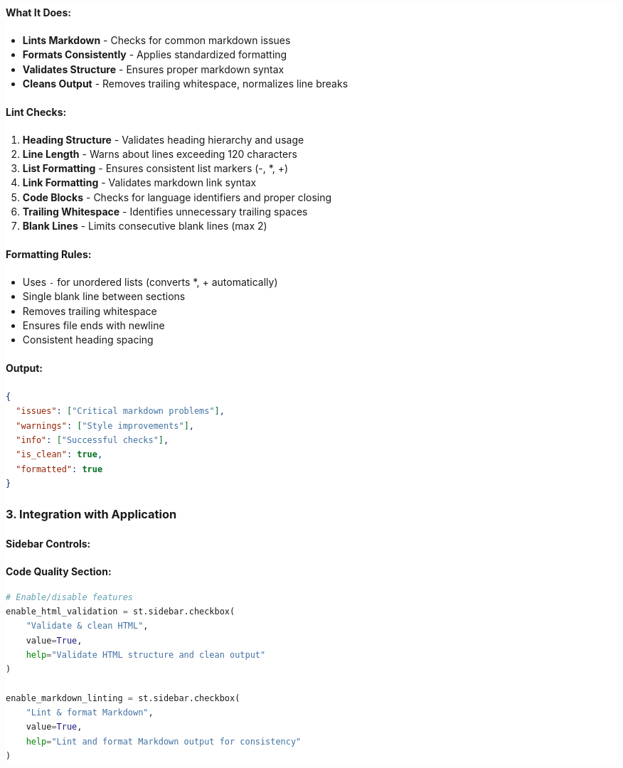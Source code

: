 #### What It Does:
- **Lints Markdown** - Checks for common markdown issues
- **Formats Consistently** - Applies standardized formatting
- **Validates Structure** - Ensures proper markdown syntax
- **Cleans Output** - Removes trailing whitespace, normalizes line breaks

#### Lint Checks:
1. **Heading Structure** - Validates heading hierarchy and usage
2. **Line Length** - Warns about lines exceeding 120 characters
3. **List Formatting** - Ensures consistent list markers (-, *, +)
4. **Link Formatting** - Validates markdown link syntax
5. **Code Blocks** - Checks for language identifiers and proper closing
6. **Trailing Whitespace** - Identifies unnecessary trailing spaces
7. **Blank Lines** - Limits consecutive blank lines (max 2)

#### Formatting Rules:
- Uses `-` for unordered lists (converts *, + automatically)
- Single blank line between sections
- Removes trailing whitespace
- Ensures file ends with newline
- Consistent heading spacing

#### Output:
```json
{
  "issues": ["Critical markdown problems"],
  "warnings": ["Style improvements"],
  "info": ["Successful checks"],
  "is_clean": true,
  "formatted": true
}
```

### 3. Integration with Application

#### Sidebar Controls:

**Code Quality Section:**
```python
# Enable/disable features
enable_html_validation = st.sidebar.checkbox(
    "Validate & clean HTML", 
    value=True,
    help="Validate HTML structure and clean output"
)

enable_markdown_linting = st.sidebar.checkbox(
    "Lint & format Markdown", 
    value=True,
    help="Lint and format Markdown output for consistency"
)
```

